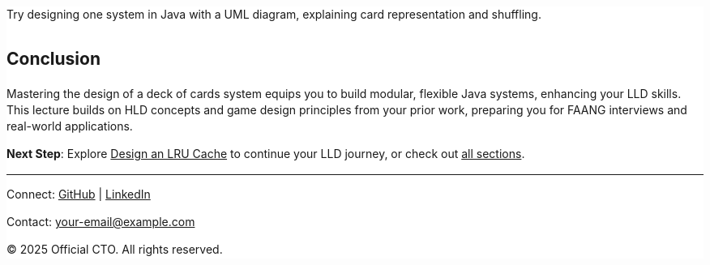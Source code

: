 Try designing one system in Java with a UML diagram, explaining card representation and shuffling.

## Conclusion
Mastering the design of a deck of cards system equips you to build modular, flexible Java systems, enhancing your LLD skills. This lecture builds on HLD concepts and game design principles from your prior work, preparing you for FAANG interviews and real-world applications.

**Next Step**: Explore [Design an LRU Cache](/sections/lld/lru-cache) to continue your LLD journey, or check out [all sections](/sections/).

---

<footer>
  <p>Connect: <a href="https://github.com/your-profile">GitHub</a> | <a href="https://linkedin.com/in/your-profile">LinkedIn</a></p>
  <p>Contact: <a href="mailto:your-email@example.com">your-email@example.com</a></p>
  <p>&copy; 2025 Official CTO. All rights reserved.</p>
</footer>